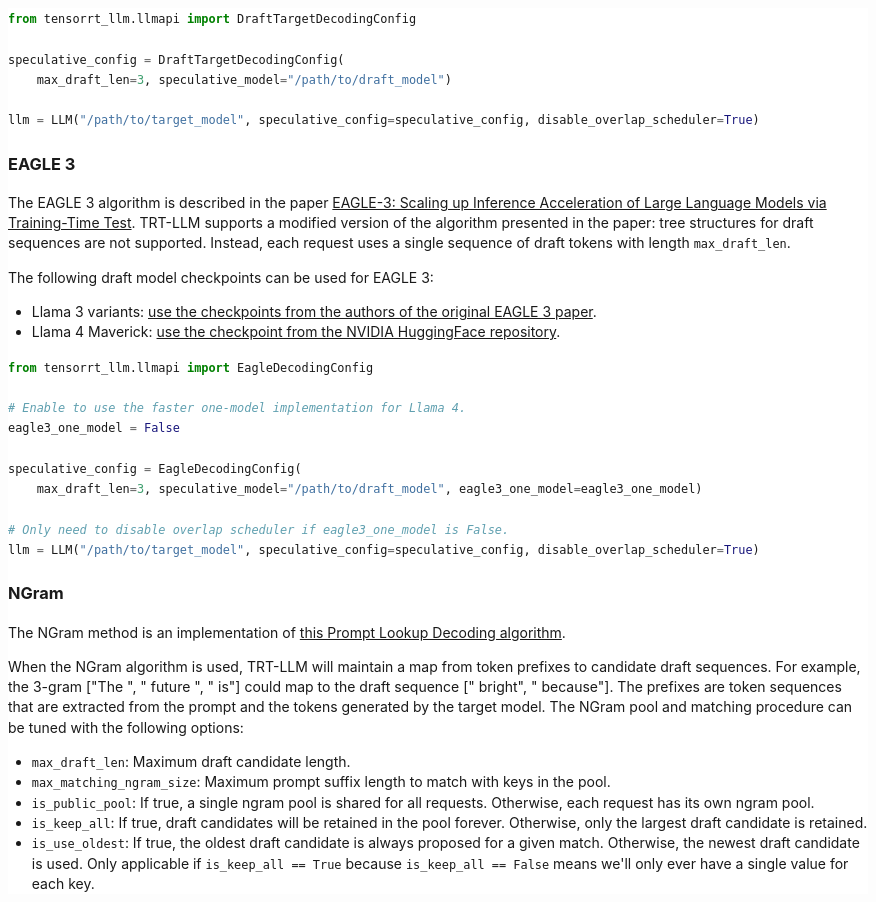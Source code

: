 ```python
from tensorrt_llm.llmapi import DraftTargetDecodingConfig

speculative_config = DraftTargetDecodingConfig(
    max_draft_len=3, speculative_model="/path/to/draft_model")

llm = LLM("/path/to/target_model", speculative_config=speculative_config, disable_overlap_scheduler=True)
```

### EAGLE 3

The EAGLE 3 algorithm is described in the paper [EAGLE-3: Scaling up Inference Acceleration of Large Language Models via Training-Time Test](https://arxiv.org/pdf/2503.01840).
TRT-LLM supports a modified version of the algorithm presented in the paper: tree structures for draft sequences are not supported. Instead, each request uses a single sequence of draft tokens with length `max_draft_len`.

The following draft model checkpoints can be used for EAGLE 3:
* Llama 3 variants: [use the checkpoints from the authors of the original EAGLE 3 paper](https://huggingface.co/yuhuili).
* Llama 4 Maverick: [use the checkpoint from the NVIDIA HuggingFace repository](https://huggingface.co/nvidia/Llama-4-Maverick-17B-128E-Eagle3).

```python
from tensorrt_llm.llmapi import EagleDecodingConfig

# Enable to use the faster one-model implementation for Llama 4.
eagle3_one_model = False

speculative_config = EagleDecodingConfig(
    max_draft_len=3, speculative_model="/path/to/draft_model", eagle3_one_model=eagle3_one_model)

# Only need to disable overlap scheduler if eagle3_one_model is False.
llm = LLM("/path/to/target_model", speculative_config=speculative_config, disable_overlap_scheduler=True)
```

### NGram

The NGram method is an implementation of [this Prompt Lookup Decoding algorithm](https://github.com/apoorvumang/prompt-lookup-decoding).

When the NGram algorithm is used, TRT-LLM will maintain a map from token prefixes to candidate draft sequences. For example, the 3-gram ["The ", " future ", " is"] could map to the draft sequence [" bright", " because"]. The prefixes are token sequences that are extracted from the prompt and the tokens generated by the target model. The NGram pool and matching procedure can be tuned with the following options:

* `max_draft_len`: Maximum draft candidate length.
* `max_matching_ngram_size`: Maximum prompt suffix length to match with keys in the pool.
* `is_public_pool`: If true, a single ngram pool is shared for all requests. Otherwise, each request has its own ngram pool.
* `is_keep_all`: If true, draft candidates will be retained in the pool forever. Otherwise, only the largest draft candidate is retained.
* `is_use_oldest`: If true, the oldest draft candidate is always proposed for a given match. Otherwise, the newest draft candidate is used. Only applicable if `is_keep_all == True` because `is_keep_all == False` means we'll only ever have a single value for each key.
